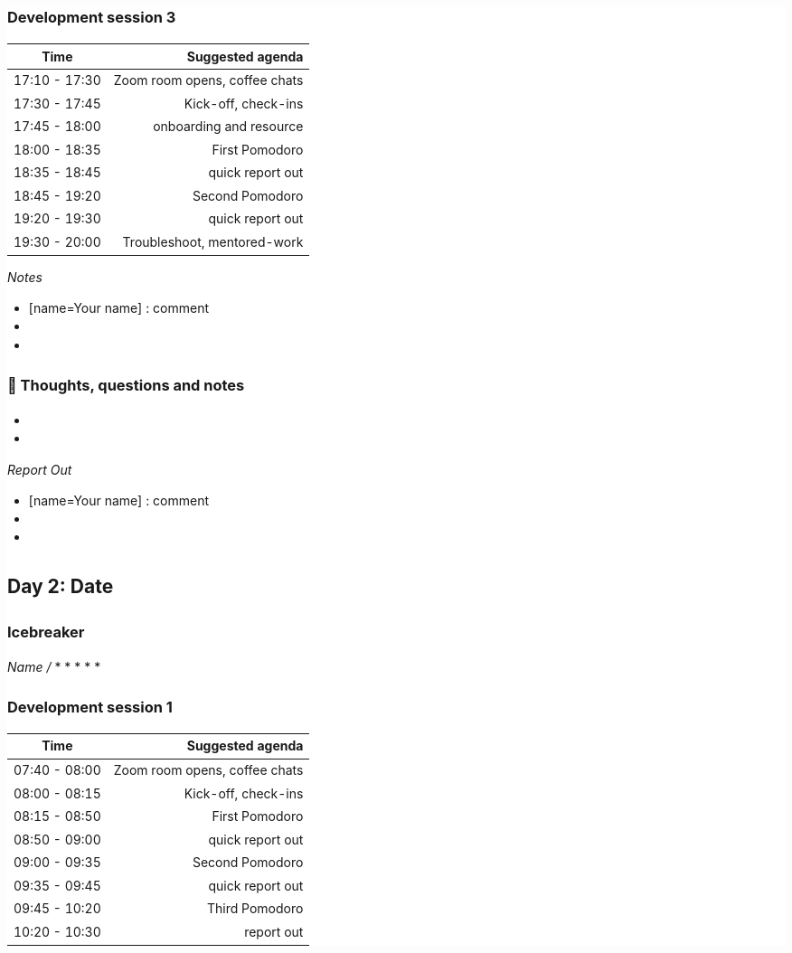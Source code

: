 ### Development session 3

| Time          |              Suggested agenda |
| ------------- | -----------------------------:|
| 17:10 - 17:30 | Zoom room opens, coffee chats |
| 17:30 - 17:45 |           Kick-off, check-ins |
| 17:45 - 18:00 |      onboarding and  resource |
| 18:00 - 18:35 |                First Pomodoro |
| 18:35 - 18:45 |              quick report out |
| 18:45 - 19:20 |               Second Pomodoro |
| 19:20 - 19:30 |              quick report out |
| 19:30 - 20:00 |   Troubleshoot, mentored-work |

*Notes*
* [name=Your name] : comment
*
*

### :memo: Thoughts, questions and notes

*
*

*Report Out*
* [name=Your name] : comment
*
*


## Day 2: Date

### Icebreaker

*Name / <Icebreaker question>*
*
*
*
*
*

### Development session 1

| Time          |              Suggested agenda |
| ------------- | -----------------------------:|
| 07:40 - 08:00 | Zoom room opens, coffee chats |
| 08:00 - 08:15 |           Kick-off, check-ins |
| 08:15 - 08:50 |                First Pomodoro |
| 08:50 - 09:00 |              quick report out |
| 09:00 - 09:35 |               Second Pomodoro |
| 09:35 - 09:45 |              quick report out |
| 09:45 - 10:20 |                Third Pomodoro |
| 10:20 - 10:30 |                    report out |
